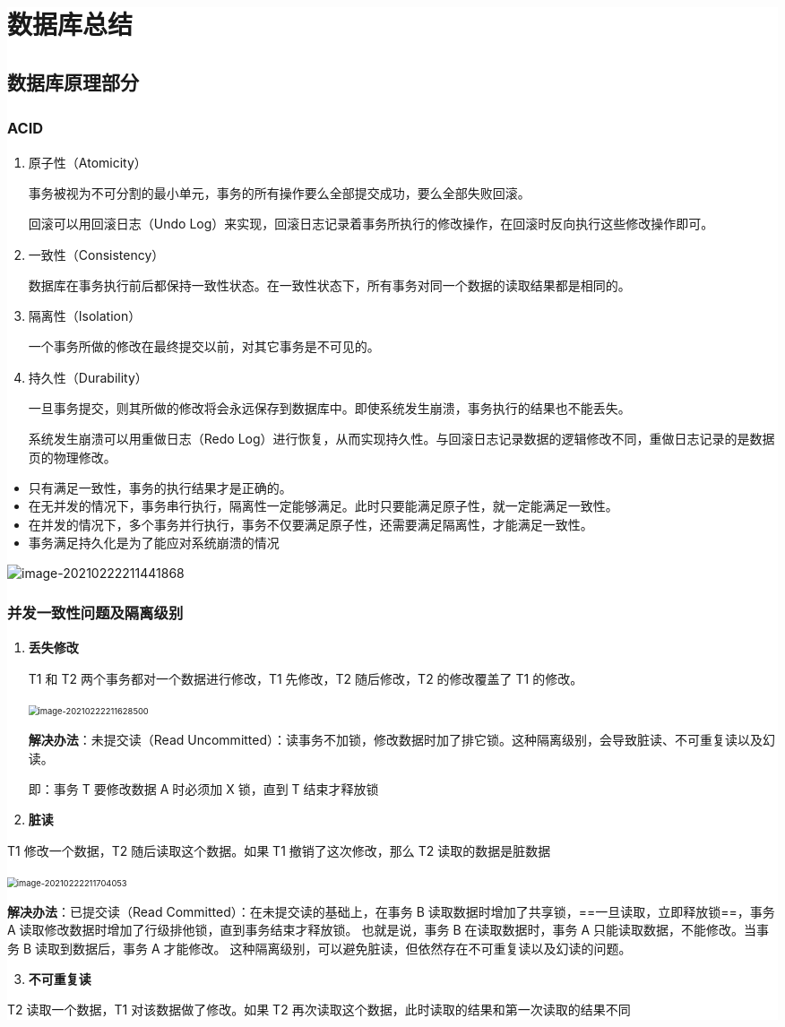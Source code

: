 # 数据库总结

## 数据库原理部分

### ACID

1. 原子性（Atomicity）

	事务被视为不可分割的最小单元，事务的所有操作要么全部提交成功，要么全部失败回滚。

	回滚可以用回滚日志（Undo Log）来实现，回滚日志记录着事务所执行的修改操作，在回滚时反向执行这些修改操作即可。

2. 一致性（Consistency）

	数据库在事务执行前后都保持一致性状态。在一致性状态下，所有事务对同一个数据的读取结果都是相同的。

3. 隔离性（Isolation）

	一个事务所做的修改在最终提交以前，对其它事务是不可见的。

4. 持久性（Durability）

	一旦事务提交，则其所做的修改将会永远保存到数据库中。即使系统发生崩溃，事务执行的结果也不能丢失。

	系统发生崩溃可以用重做日志（Redo Log）进行恢复，从而实现持久性。与回滚日志记录数据的逻辑修改不同，重做日志记录的是数据页的物理修改。

- 只有满足一致性，事务的执行结果才是正确的。
- 在无并发的情况下，事务串行执行，隔离性一定能够满足。此时只要能满足原子性，就一定能满足一致性。
- 在并发的情况下，多个事务并行执行，事务不仅要满足原子性，还需要满足隔离性，才能满足一致性。
- 事务满足持久化是为了能应对系统崩溃的情况

![image-20210222211441868](https://cyzblog.oss-cn-beijing.aliyuncs.com/image-20210222211441868.png)

### 并发一致性问题及隔离级别

1. **丢失修改**

	T1 和 T2 两个事务都对一个数据进行修改，T1 先修改，T2 随后修改，T2 的修改覆盖了 T1 的修改。

	<img src="https://cyzblog.oss-cn-beijing.aliyuncs.com/image-20210222211628500.png" alt="image-20210222211628500" style="zoom: 67%;" />

	**解决办法**：未提交读（Read Uncommitted）：读事务不加锁，修改数据时加了排它锁。这种隔离级别，会导致脏读、不可重复读以及幻读。

	即：事务 T 要修改数据 A 时必须加 X 锁，直到 T 结束才释放锁

2. **脏读**

  T1 修改一个数据，T2 随后读取这个数据。如果 T1 撤销了这次修改，那么 T2 读取的数据是脏数据

  <img src="https://cyzblog.oss-cn-beijing.aliyuncs.com/image-20210222211704053.png" alt="image-20210222211704053" style="zoom:67%;" />

  **解决办法**：已提交读（Read Committed）：在未提交读的基础上，在事务 B 读取数据时增加了共享锁，==一旦读取，立即释放锁==，事务 A 读取修改数据时增加了行级排他锁，直到事务结束才释放锁。 也就是说，事务 B 在读取数据时，事务 A 只能读取数据，不能修改。当事务 B 读取到数据后，事务 A 才能修改。 这种隔离级别，可以避免脏读，但依然存在不可重复读以及幻读的问题。

3. **不可重复读**

  T2 读取一个数据，T1 对该数据做了修改。如果 T2 再次读取这个数据，此时读取的结果和第一次读取的结果不同
